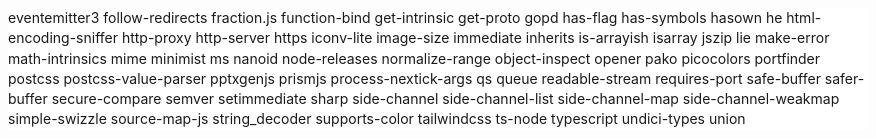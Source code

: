 eventemitter3
follow-redirects
fraction.js
function-bind
get-intrinsic
get-proto
gopd
has-flag
has-symbols
hasown
he
html-encoding-sniffer
http-proxy
http-server
https
iconv-lite
image-size
immediate
inherits
is-arrayish
isarray
jszip
lie
make-error
math-intrinsics
mime
minimist
ms
nanoid
node-releases
normalize-range
object-inspect
opener
pako
picocolors
portfinder
postcss
postcss-value-parser
pptxgenjs
prismjs
process-nextick-args
qs
queue
readable-stream
requires-port
safe-buffer
safer-buffer
secure-compare
semver
setimmediate
sharp
side-channel
side-channel-list
side-channel-map
side-channel-weakmap
simple-swizzle
source-map-js
string_decoder
supports-color
tailwindcss
ts-node
typescript
undici-types
union